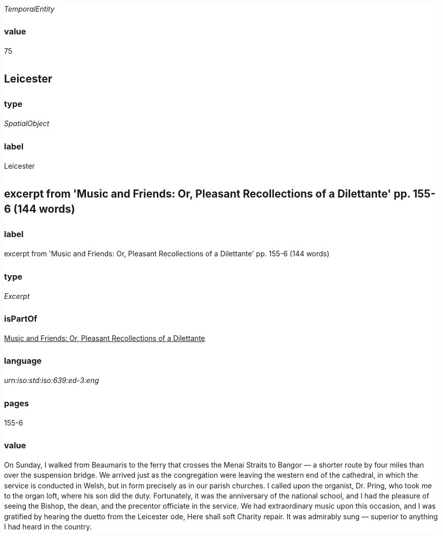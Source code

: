 
*TemporalEntity*

### value


75

## Leicester

### type


*SpatialObject*

### label


Leicester

## excerpt from 'Music and Friends: Or, Pleasant Recollections of a Dilettante' pp. 155-6 (144 words)

### label


excerpt from 'Music and Friends: Or, Pleasant Recollections of a Dilettante' pp. 155-6 (144 words)

### type


*Excerpt*

### isPartOf


[Music and Friends: Or, Pleasant Recollections of a Dilettante](#Music-and-Friends-Or-Pleasant-Recollections-of-a-Dilettante)

### language


*urn:iso:std:iso:639:ed-3:eng*

### pages


155-6

### value


<p>On Sunday, I walked from Beaumaris to the ferry that crosses the Menai Straits to Bangor &mdash; a shorter route by four miles than over the suspension bridge. We arrived just as the congregation were leaving the western end of the cathedral, in which the service is conducted in Welsh, but in form precisely as in our parish churches. I called upon the organist, Dr. Pring, who took me to the organ loft, where his son did the duty. Fortunately, it was the anniversary of the national school, and I had the pleasure of seeing the Bishop, the dean, and the precentor officiate in the service. We had extraordinary music upon this occasion, and I was gratified by hearing the duetto from the Leicester ode, Here shall soft Charity repair. It was admirably sung &mdash; superior to anything I had heard in the country.</p>